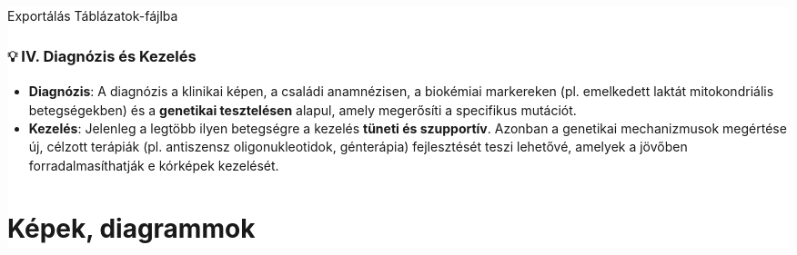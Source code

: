 Exportálás Táblázatok-fájlba

### 💡 IV. Diagnózis és Kezelés

- **Diagnózis**: A diagnózis a klinikai képen, a családi anamnézisen, a biokémiai markereken (pl. emelkedett laktát mitokondriális betegségekben) és a **genetikai tesztelésen** alapul, amely megerősíti a specifikus mutációt.
- **Kezelés**: Jelenleg a legtöbb ilyen betegségre a kezelés **tüneti és szupportív**. Azonban a genetikai mechanizmusok megértése új, célzott terápiák (pl. antiszensz oligonukleotidok, génterápia) fejlesztését teszi lehetővé, amelyek a jövőben forradalmasíthatják e kórképek kezelését.
# Képek, diagrammok
